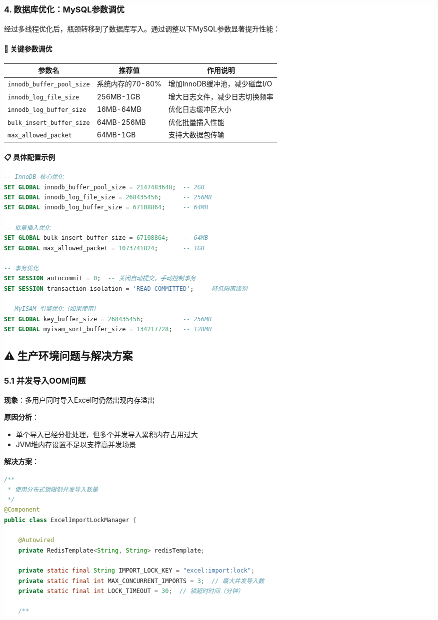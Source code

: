### 4. 数据库优化：MySQL参数调优

经过多线程优化后，瓶颈转移到了数据库写入。通过调整以下MySQL参数显著提升性能：

#### 🎯 关键参数调优

| 参数名 | 推荐值 | 作用说明 |
|--------|--------|----------|
| `innodb_buffer_pool_size` | 系统内存的70-80% | 增加InnoDB缓冲池，减少磁盘I/O |
| `innodb_log_file_size` | 256MB-1GB | 增大日志文件，减少日志切换频率 |
| `innodb_log_buffer_size` | 16MB-64MB | 优化日志缓冲区大小 |
| `bulk_insert_buffer_size` | 64MB-256MB | 优化批量插入性能 |
| `max_allowed_packet` | 64MB-1GB | 支持大数据包传输 |

#### 📋 具体配置示例

```sql
-- InnoDB 核心优化
SET GLOBAL innodb_buffer_pool_size = 2147483648;  -- 2GB
SET GLOBAL innodb_log_file_size = 268435456;      -- 256MB
SET GLOBAL innodb_log_buffer_size = 67108864;     -- 64MB

-- 批量插入优化
SET GLOBAL bulk_insert_buffer_size = 67108864;    -- 64MB
SET GLOBAL max_allowed_packet = 1073741824;       -- 1GB

-- 事务优化
SET SESSION autocommit = 0;  -- 关闭自动提交，手动控制事务
SET SESSION transaction_isolation = 'READ-COMMITTED';  -- 降低隔离级别

-- MyISAM 引擎优化（如果使用）
SET GLOBAL key_buffer_size = 268435456;           -- 256MB
SET GLOBAL myisam_sort_buffer_size = 134217728;   -- 128MB
```

## ⚠️ 生产环境问题与解决方案

### 5.1 并发导入OOM问题

**现象**：多用户同时导入Excel时仍然出现内存溢出

**原因分析**：
- 单个导入已经分批处理，但多个并发导入累积内存占用过大
- JVM堆内存设置不足以支撑高并发场景

**解决方案**：

```java
/**
 * 使用分布式锁限制并发导入数量
 */
@Component
public class ExcelImportLockManager {
    
    @Autowired
    private RedisTemplate<String, String> redisTemplate;
    
    private static final String IMPORT_LOCK_KEY = "excel:import:lock";
    private static final int MAX_CONCURRENT_IMPORTS = 3;  // 最大并发导入数
    private static final int LOCK_TIMEOUT = 30;  // 锁超时时间（分钟）
    
    /**
```